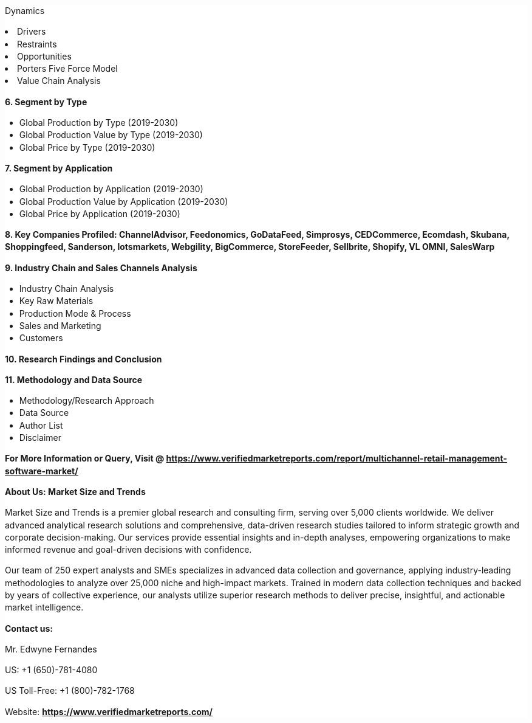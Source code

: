 Dynamics</li><li>Drivers</li><li>Restraints</li><li>Opportunities</li><li>Porters Five Force Model</li><li>Value Chain Analysis&nbsp;</li></ul><p><strong>6. Segment by Type</strong></p><ul><li>Global Production by Type (2019-2030)</li><li>Global Production Value by Type (2019-2030)</li><li>Global Price by Type (2019-2030)</li></ul><p><strong>7. Segment by Application</strong></p><ul><li>Global Production by Application (2019-2030)</li><li>Global Production Value by Application (2019-2030)</li><li>Global Price by Application (2019-2030)</li></ul><p><strong>8. Key Companies Profiled: ChannelAdvisor, Feedonomics, GoDataFeed, Simprosys, CEDCommerce, Ecomdash, Skubana, Shoppingfeed, Sanderson, lotsmarkets, Webgility, BigCommerce, StoreFeeder, Sellbrite, Shopify, VL OMNI, SalesWarp</strong></p><p><strong>9. Industry Chain and Sales Channels Analysis</strong></p><ul><li>Industry Chain Analysis</li><li>Key Raw Materials</li><li>Production Mode &amp; Process</li><li>Sales and Marketing</li><li>Customers</li></ul><p><strong>10. Research Findings and Conclusion</strong></p><p><strong>11. Methodology and Data Source</strong></p><ul><li>Methodology/Research Approach</li><li>Data Source</li><li>Author List</li><li>Disclaimer</li></ul></p><p><strong>For More Information or Query, Visit @ <a href="https://www.verifiedmarketreports.com/report/multichannel-retail-management-software-market/">https://www.verifiedmarketreports.com/report/multichannel-retail-management-software-market/</a></strong></p><p><strong>About Us: Market Size and Trends</strong></p><p>Market Size and Trends is a premier global research and consulting firm, serving over 5,000 clients worldwide. We deliver advanced analytical research solutions and comprehensive, data-driven research studies tailored to inform strategic growth and corporate decision-making. Our services provide essential insights and in-depth analyses, empowering organizations to make informed revenue and goal-driven decisions with confidence.</p><p>Our team of 250 expert analysts and SMEs specializes in advanced data collection and governance, applying industry-leading methodologies to analyze over 25,000 niche and high-impact markets. Trained in modern data collection techniques and backed by years of collective experience, our analysts utilize superior research methods to deliver precise, insightful, and actionable market intelligence.</p><p><strong>Contact us:</strong></p><p>Mr. Edwyne Fernandes</p><p>US: +1 (650)-781-4080</p><p>US Toll-Free: +1 (800)-782-1768</p><p>Website: <strong><a href="https://www.verifiedmarketreports.com/">https://www.verifiedmarketreports.com/</a></strong></p>
